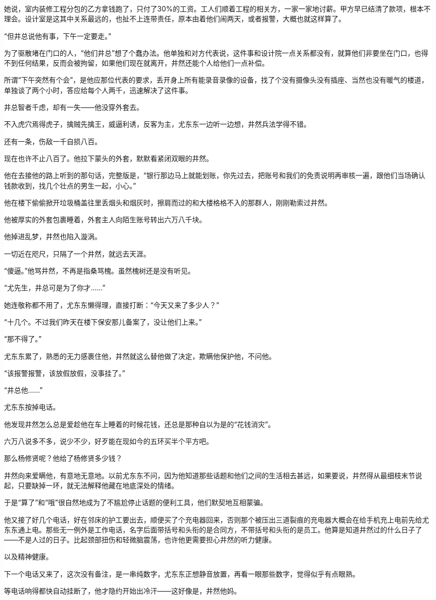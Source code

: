 她说，室内装修工程分包的乙方拿钱跑了，只付了30%的工资。工人们顺着工程的相关方，一家一家地讨薪。甲方早已结清了款项，根本不理会。设计室是这其中关系最远的，也扯不上连带责任，原本由着他们闹两天，或者报警，大概也就这样算了。

“但井总说他有事，下午一定要走。”

为了驱散堵在门口的人，“他们井总”想了个蠢办法。他单独和对方代表说，这件事和设计院一点关系都没有，就算他们非要坐在门口，也得不到任何结果，反而会被拘留，如果他们现在就离开，井然还能个人给他们一点补偿。

所谓“下午突然有个会”，是他应那位代表的要求，丢开身上所有能录音录像的设备，找了个没有摄像头没有插座、当然也没有暖气的楼道，单独谈了两个小时，答应给每个人两千，迅速解决了这件事。

井总智者千虑，却有一失——他没穿外套去。

不入虎穴焉得虎子，擒贼先擒王，威逼利诱，反客为主，尤东东一边听一边想，井然兵法学得不错。

还有一条，伤敌一千自损八百。

现在也许不止八百了。他拉下蒙头的外套，默默看紧闭双眼的井然。

他在去接他的路上听到的那句话，完整版是，“银行那边马上就能划账，你先过去，把账号和我们的免责说明再审核一遍，跟他们当场确认钱款收到，找几个壮点的男生一起，小心。”

他在楼下偷偷掀开垃圾桶盖往里丢烟头和烟灰时，擦肩而过的和大楼格格不入的那群人，刚刚勒索过井然。

他被厚实的外套包裹睡着，外套主人向陌生账号转出六万八千块。

他掉进乱梦，井然也陷入漩涡。

一切近在咫尺，只隔了一个井然，就远去天涯。

“傻逼。”他骂井然，不再是指桑骂槐。虽然槐树还是没有听见。

“尤先生，井总可是为了你才……”

她连敬称都不用了，尤东东懒得理，直接打断：“今天又来了多少人？”

“十几个。不过我们昨天在楼下保安那儿备案了，没让他们上来。”

“那不得了。”

尤东东累了，熟悉的无力感裹住他，井然就这么替他做了决定，欺瞒他保护他，不问他。

“该报警报警，该放假放假，没事挂了。”

“井总他……”

尤东东按掉电话。

他发现井然怎么总是爱趁他在车上睡着的时候花钱，还总是那种自以为是的“花钱消灾”。

六万八说多不多，说少不少，好歹能在现如今的五环买半个平方吧。

那么杨修贤呢？他给了杨修贤多少钱？

井然向来爱瞒他，有意地无意地。以前尤东东不问，因为他知道那些话题和他们之间的生活相去甚远，如果要说，井然得从最细枝末节说起，只要缺掉一环，就无法解释他藏在地底深处的情绪。

于是“算了”和“哦”很自然地成为了不尴尬停止话题的便利工具，他们默契地互相蒙骗。

他又接了好几个电话，好在邻床的护工要出去，顺便买了个充电器回来，否则那个被压出三道裂痕的充电器大概会在给手机充上电前先给尤东东通上电。那些无一例外是工作电话，名字后面带括号和头衔的是合同方，不带括号和头衔的是员工。他算是知道井然过的什么日子了——不是人过的日子。比起颈部扭伤和轻微脑震荡，也许他更需要担心井然的听力健康。

以及精神健康。

下一个电话又来了，这次没有备注，是一串纯数字，尤东东正想静音放置，再看一眼那些数字，觉得似乎有点眼熟。

等电话响得都快自动挂断了，他才隐约开始出冷汗——这好像是，井然他妈。
